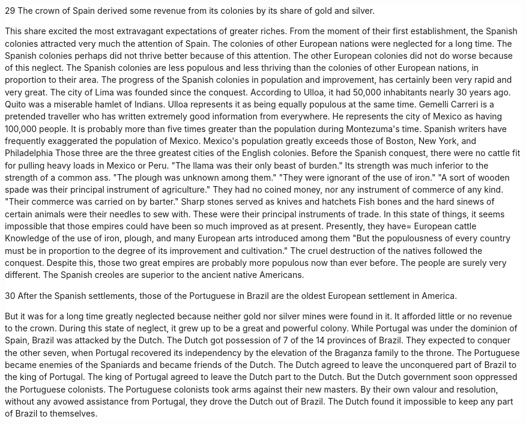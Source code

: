 29 The crown of Spain derived some revenue from its colonies by its share of gold and silver.

This share excited the most extravagant expectations of greater riches.
From the moment of their first establishment, the Spanish colonies attracted very much the attention of Spain.
    The colonies of other European nations were neglected for a long time.
    The Spanish colonies perhaps did not thrive better because of this attention.
    The other European colonies did not do worse because of this neglect.
The Spanish colonies are less populous and less thriving than the colonies of other European nations, in proportion to their area.
    The progress of the Spanish colonies in population and improvement, has certainly been very rapid and very great.
        The city of Lima was founded since the conquest.
            According to Ulloa, it had 50,000 inhabitants nearly 30 years ago.
        Quito was a miserable hamlet of Indians.
            Ulloa represents it as being equally populous at the same time.
        Gemelli Carreri is a pretended traveller who has written extremely good information from everywhere.
            He represents the city of Mexico as having 100,000 people.
            It is probably more than five times greater than the population during Montezuma's time.
            Spanish writers have frequently exaggerated the population of Mexico.
            Mexico's population greatly exceeds those of Boston, New York, and Philadelphia
                Those three are the three greatest cities of the English colonies.
        Before the Spanish conquest, there were no cattle fit for pulling heavy loads in Mexico or Peru.
            "The llama was their only beast of burden."
                Its strength was much inferior to the strength of a common ass.
        "The plough was unknown among them."
            "They were ignorant of the use of iron."
            "A sort of wooden spade was their principal instrument of agriculture."
        They had no coined money, nor any instrument of commerce of any kind.
            "Their commerce was carried on by barter."
        Sharp stones served as knives and hatchets
        Fish bones and the hard sinews of certain animals were their needles to sew with.
        These were their principal instruments of trade.
    In this state of things, it seems impossible that those empires could have been so much improved as at present.
    Presently, they have= 
        European cattle
        Knowledge of the use of iron, plough, and many European arts introduced among them
"But the populousness of every country must be in proportion to the degree of its improvement and cultivation."
The cruel destruction of the natives followed the conquest.
    Despite this, those two great empires are probably more populous now than ever before.
    The people are surely very different.
    The Spanish creoles are superior to the ancient native Americans.

30 After the Spanish settlements, those of the Portuguese in Brazil are the oldest European settlement in America.

But it was for a long time greatly neglected because neither gold nor silver mines were found in it.
    It afforded little or no revenue to the crown.
During this state of neglect, it grew up to be a great and powerful colony.
While Portugal was under the dominion of Spain, Brazil was attacked by the Dutch.
    The Dutch got possession of 7 of the 14 provinces of Brazil.
    They expected to conquer the other seven, when Portugal recovered its independency by the elevation of the Braganza family to the throne.
    The Portuguese became enemies of the Spaniards and became friends of the Dutch.
    The Dutch agreed to leave the unconquered part of Brazil to the king of Portugal.
    The king of Portugal agreed to leave the Dutch part to the Dutch.
    But the Dutch government soon oppressed the Portuguese colonists.
    The Portuguese colonists took arms against their new masters.
    By their own valour and resolution, without any avowed assistance from Portugal, they drove the Dutch out of Brazil.
    The Dutch found it impossible to keep any part of Brazil to themselves.